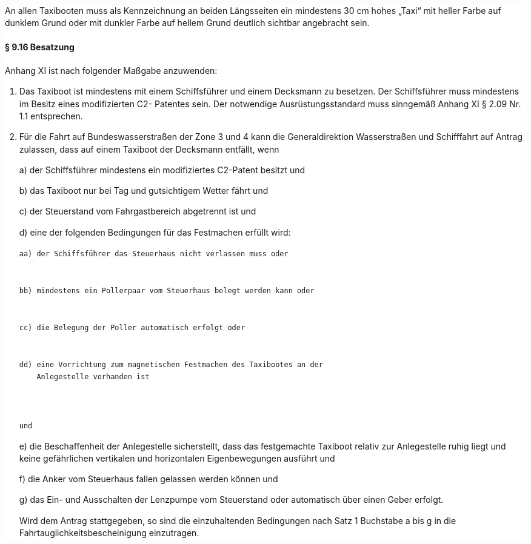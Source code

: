 An allen Taxibooten muss als Kennzeichnung an beiden Längsseiten ein
mindestens 30 cm hohes „Taxi“ mit heller Farbe auf dunklem Grund oder
mit dunkler Farbe auf hellem Grund deutlich sichtbar angebracht sein.


#### § 9.16 Besatzung

Anhang XI ist nach folgender Maßgabe anzuwenden:

1.  Das Taxiboot ist mindestens mit einem Schiffsführer und einem
    Decksmann zu besetzen. Der Schiffsführer muss mindestens im Besitz
    eines modifizierten C2- Patentes sein. Der notwendige
    Ausrüstungsstandard muss sinngemäß Anhang XI § 2.09 Nr. 1.1
    entsprechen.


2.  Für die Fahrt auf Bundeswasserstraßen der Zone 3 und 4 kann die
    Generaldirektion Wasserstraßen und Schifffahrt auf Antrag zulassen,
    dass auf einem Taxiboot der Decksmann entfällt, wenn

    a)  der Schiffsführer mindestens ein modifiziertes C2-Patent besitzt und


    b)  das Taxiboot nur bei Tag und gutsichtigem Wetter fährt und


    c)  der Steuerstand vom Fahrgastbereich abgetrennt ist und


    d)  eine der folgenden Bedingungen für das Festmachen erfüllt wird:

        aa) der Schiffsführer das Steuerhaus nicht verlassen muss oder


        bb) mindestens ein Pollerpaar vom Steuerhaus belegt werden kann oder


        cc) die Belegung der Poller automatisch erfolgt oder


        dd) eine Vorrichtung zum magnetischen Festmachen des Taxibootes an der
            Anlegestelle vorhanden ist



        und


    e)  die Beschaffenheit der Anlegestelle sicherstellt, dass das
        festgemachte Taxiboot relativ zur Anlegestelle ruhig liegt und keine
        gefährlichen vertikalen und horizontalen Eigenbewegungen ausführt und


    f)  die Anker vom Steuerhaus fallen gelassen werden können und


    g)  das Ein- und Ausschalten der Lenzpumpe vom Steuerstand oder
        automatisch über einen Geber erfolgt.



    Wird dem Antrag stattgegeben, so sind die einzuhaltenden Bedingungen
    nach Satz 1 Buchstabe a bis g in die Fahrtauglichkeitsbescheinigung
    einzutragen.

